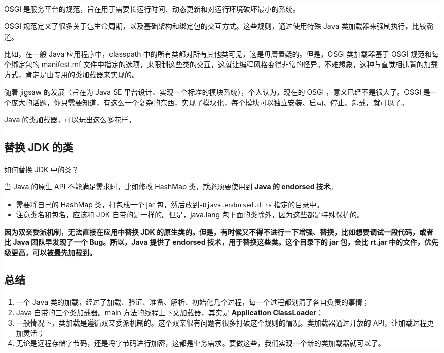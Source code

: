 OSGI 是服务平台的规范，旨在用于需要长运行时间、动态更新和对运行环境破坏最小的系统。

OSGI 规范定义了很多关于包生命周期，以及基础架构和绑定包的交互方式。这些规则，通过使用特殊 Java 类加载器来强制执行，比较霸道。

比如，在一般 Java 应用程序中，classpath 中的所有类都对所有其他类可见，这是毋庸置疑的。但是，OSGi 类加载器基于 OSGI 规范和每个绑定包的 manifest.mf 文件中指定的选项，来限制这些类的交互，这就让编程风格变得非常的怪异。不难想象，这种与直觉相违背的加载方式，肯定是由专用的类加载器来实现的。

随着 jigsaw 的发展（旨在为 Java SE 平台设计、实现一个标准的模块系统），个人认为，现在的 OSGI ，意义已经不是很大了。OSGI 是一个庞大的话题，你只需要知道，有这么一个复杂的东西，实现了模块化，每个模块可以独立安装、启动、停止、卸载，就可以了。

 Java 的类加载器，可以玩出这么多花样。

## 替换 JDK 的类

如何替换 JDK 中的类？

当 Java 的原生 API 不能满足需求时，比如修改 HashMap 类，就必须要使用到 **Java 的 endorsed 技术**。

- 需要将自己的 HashMap 类，打包成一个 jar 包，然后放到`-Djava.endorsed.dirs` 指定的目录中。
- 注意类名和包名，应该和 JDK 自带的是一样的。但是，java.lang 包下面的类除外，因为这些都是特殊保护的。

**因为双亲委派机制，无法直接在应用中替换 JDK 的原生类的。但是，有时候又不得不进行一下增强、替换，比如想要调试一段代码，或者比 Java 团队早发现了一个 Bug。所以，Java 提供了 endorsed 技术，用于替换这些类。这个目录下的 jar 包，会比 rt.jar 中的文件，优先级更高，可以被最先加载到。**

## 总结

1. 一个 Java 类的加载，经过了加载、验证、准备、解析、初始化几个过程，每一个过程都划清了各自负责的事情；
2. Java 自带的三个类加载器。main 方法的线程上下文加载器，其实是 **Application ClassLoader**；
3. 一般情况下，类加载是遵循双亲委派机制的。这个双亲很有问题有很多打破这个规则的情况。类加载器通过开放的 API，让加载过程更加灵活；
4. 无论是远程存储字节码，还是将字节码进行加密，这都是业务需求。要做这些，我们实现一个新的类加载器就可以了。